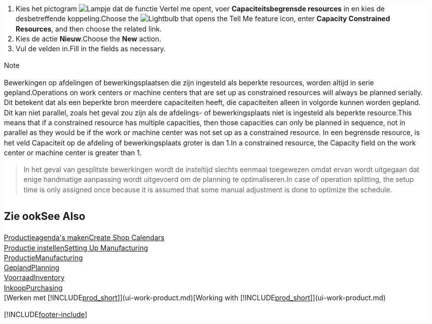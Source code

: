 1. <span data-ttu-id="0947c-187">Kies het pictogram ![Lampje dat de functie Vertel me opent](media/ui-search/search_small.png "Vertel me wat u wilt doen"), voer **Capaciteitsbegrensde resources** in en kies de desbetreffende koppeling.</span><span class="sxs-lookup"><span data-stu-id="0947c-187">Choose the ![Lightbulb that opens the Tell Me feature](media/ui-search/search_small.png "Tell me what you want to do") icon, enter **Capacity Constrained Resources**, and then choose the related link.</span></span>
2. <span data-ttu-id="0947c-188">Kies de actie **Nieuw**.</span><span class="sxs-lookup"><span data-stu-id="0947c-188">Choose the **New** action.</span></span>
3. <span data-ttu-id="0947c-189">Vul de velden in.</span><span class="sxs-lookup"><span data-stu-id="0947c-189">Fill in the fields as necessary.</span></span>

> [!NOTE]
> <span data-ttu-id="0947c-190">Bewerkingen op afdelingen of bewerkingsplaatsen die zijn ingesteld als beperkte resources, worden altijd in serie gepland.</span><span class="sxs-lookup"><span data-stu-id="0947c-190">Operations on work centers or machine centers that are set up as constrained resources will always be planned serially.</span></span> <span data-ttu-id="0947c-191">Dit betekent dat als een beperkte bron meerdere capaciteiten heeft, die capaciteiten alleen in volgorde kunnen worden gepland. Dit kan niet parallel, zoals het geval zou zijn als de afdelings- of bewerkingsplaats niet is ingesteld als beperkte resource.</span><span class="sxs-lookup"><span data-stu-id="0947c-191">This means that if a constrained resource has multiple capacities, then those capacities can only be planned in sequence, not in parallel as they would be if the work or machine center was not set up as a constrained resource.</span></span> <span data-ttu-id="0947c-192">In een begrensde resource, is het veld Capaciteit op de afdeling of bewerkingsplaats groter is dan 1.</span><span class="sxs-lookup"><span data-stu-id="0947c-192">In a constrained resource, the Capacity field on the work center or machine center is greater than 1.</span></span>

> <span data-ttu-id="0947c-193">In het geval van gesplitste bewerkingen wordt de insteltijd slechts eenmaal toegewezen omdat ervan wordt uitgegaan dat enige handmatige aanpassing wordt uitgevoerd om de planning te optimaliseren.</span><span class="sxs-lookup"><span data-stu-id="0947c-193">In case of operation splitting, the setup time is only assigned once because it is assumed that some manual adjustment is done to optimize the schedule.</span></span>

## <a name="see-also"></a><span data-ttu-id="0947c-194">Zie ook</span><span class="sxs-lookup"><span data-stu-id="0947c-194">See Also</span></span>

[<span data-ttu-id="0947c-195">Productieagenda's maken</span><span class="sxs-lookup"><span data-stu-id="0947c-195">Create Shop Calendars</span></span>](production-how-to-create-work-center-calendars.md)  
[<span data-ttu-id="0947c-196">Productie instellen</span><span class="sxs-lookup"><span data-stu-id="0947c-196">Setting Up Manufacturing</span></span>](production-configure-production-processes.md)  
[<span data-ttu-id="0947c-197">Productie</span><span class="sxs-lookup"><span data-stu-id="0947c-197">Manufacturing</span></span>](production-manage-manufacturing.md)  
[<span data-ttu-id="0947c-198">Gepland</span><span class="sxs-lookup"><span data-stu-id="0947c-198">Planning</span></span>](production-planning.md)  
[<span data-ttu-id="0947c-199">Voorraad</span><span class="sxs-lookup"><span data-stu-id="0947c-199">Inventory</span></span>](inventory-manage-inventory.md)  
[<span data-ttu-id="0947c-200">Inkoop</span><span class="sxs-lookup"><span data-stu-id="0947c-200">Purchasing</span></span>](purchasing-manage-purchasing.md)  
<span data-ttu-id="0947c-201">[Werken met [!INCLUDE[prod_short](includes/prod_short.md)]](ui-work-product.md)</span><span class="sxs-lookup"><span data-stu-id="0947c-201">[Working with [!INCLUDE[prod_short](includes/prod_short.md)]](ui-work-product.md)</span></span>  


[!INCLUDE[footer-include](includes/footer-banner.md)]